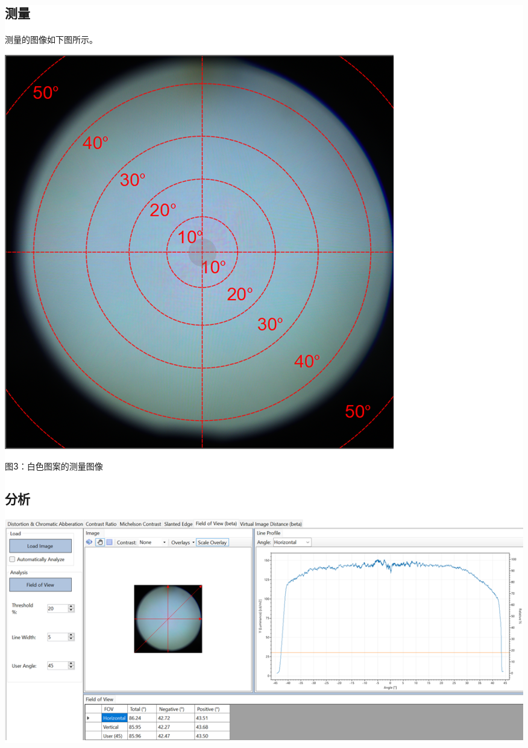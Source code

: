 ## 测量

测量的图像如下图所示。

![image-20240722101723618](assets/image-20240722101723618.png)

图3：白色图案的测量图像



## 分析

![image-20240722101828228](assets/image-20240722101828228.png)